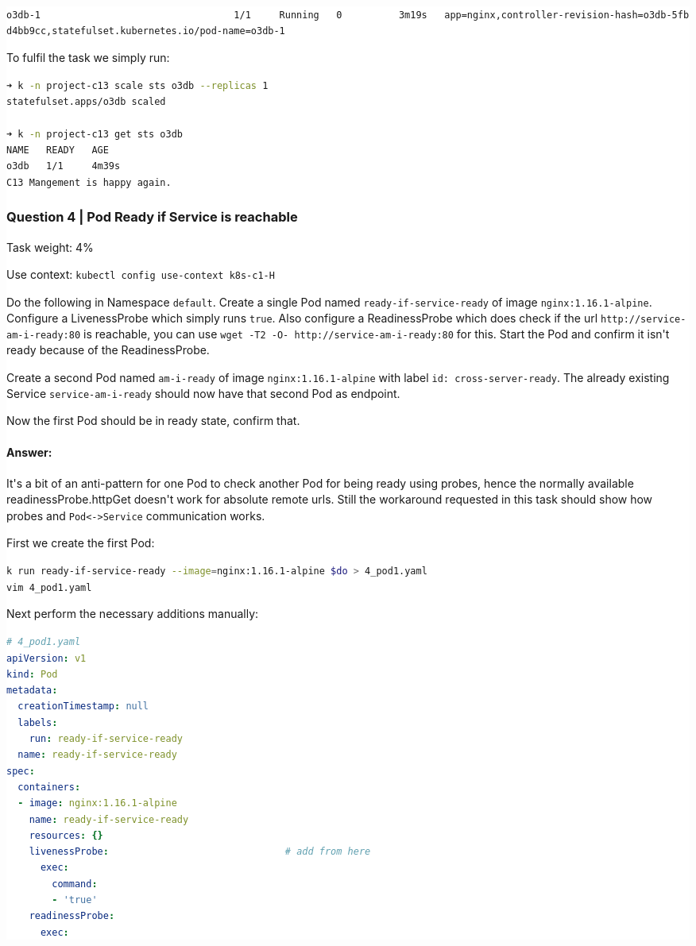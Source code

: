 ``` bash
o3db-1                                  1/1     Running   0          3m19s   app=nginx,controller-revision-hash=o3db-5fbd4bb9cc,statefulset.kubernetes.io/pod-name=o3db-1
```
To fulfil the task we simply run:

``` bash
➜ k -n project-c13 scale sts o3db --replicas 1
statefulset.apps/o3db scaled

➜ k -n project-c13 get sts o3db
NAME   READY   AGE
o3db   1/1     4m39s
C13 Mangement is happy again.
```


### Question 4 | Pod Ready if Service is reachable
Task weight: 4%

 

Use context: `kubectl config use-context k8s-c1-H`

 

Do the following in Namespace `default`. Create a single Pod named `ready-if-service-ready` of image `nginx:1.16.1-alpine`. Configure a LivenessProbe which simply runs `true`. Also configure a ReadinessProbe which does check if the url `http://service-am-i-ready:80` is reachable, you can use `wget -T2 -O- http://service-am-i-ready:80` for this. Start the Pod and confirm it isn't ready because of the ReadinessProbe.

Create a second Pod named `am-i-ready` of image `nginx:1.16.1-alpine` with label `id: cross-server-ready`. The already existing Service `service-am-i-ready` should now have that second Pod as endpoint.

Now the first Pod should be in ready state, confirm that.

 

#### Answer:
It's a bit of an anti-pattern for one Pod to check another Pod for being ready using probes, hence the normally available readinessProbe.httpGet doesn't work for absolute remote urls. Still the workaround requested in this task should show how probes and `Pod<->Service` communication works.

First we create the first Pod:
``` bash
k run ready-if-service-ready --image=nginx:1.16.1-alpine $do > 4_pod1.yaml
vim 4_pod1.yaml
```
Next perform the necessary additions manually:
``` yaml
# 4_pod1.yaml
apiVersion: v1
kind: Pod
metadata:
  creationTimestamp: null
  labels:
    run: ready-if-service-ready
  name: ready-if-service-ready
spec:
  containers:
  - image: nginx:1.16.1-alpine
    name: ready-if-service-ready
    resources: {}
    livenessProbe:                               # add from here
      exec:
        command:
        - 'true'
    readinessProbe:
      exec:
```